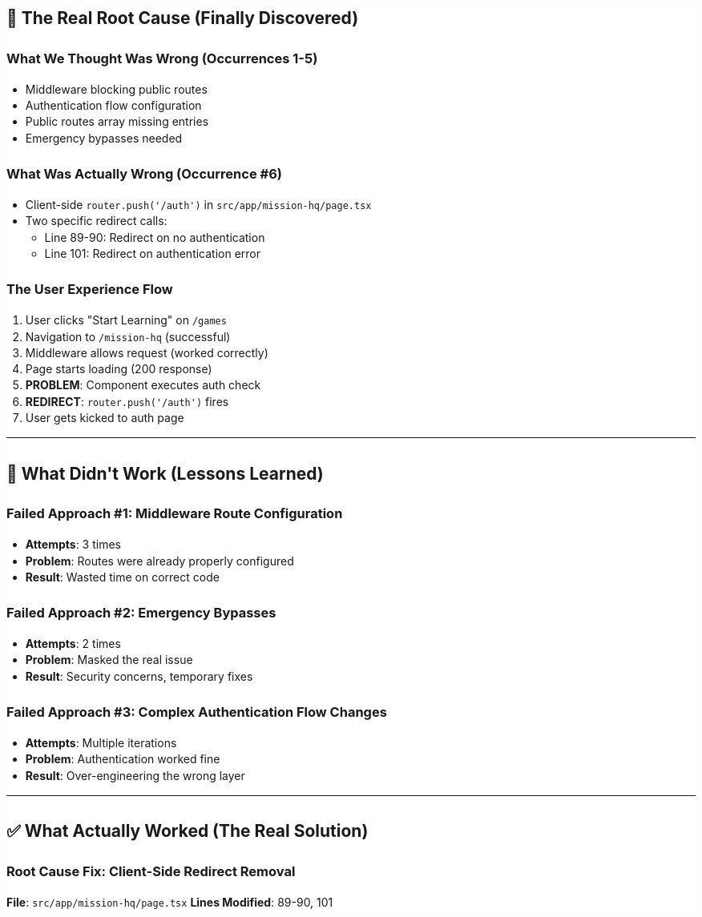
## 🎯 The Real Root Cause (Finally Discovered)

### What We Thought Was Wrong (Occurrences 1-5)
- Middleware blocking public routes
- Authentication flow configuration
- Public routes array missing entries
- Emergency bypasses needed

### What Was Actually Wrong (Occurrence #6)
- Client-side `router.push('/auth')` in `src/app/mission-hq/page.tsx`
- Two specific redirect calls:
  - Line 89-90: Redirect on no authentication
  - Line 101: Redirect on authentication error

### The User Experience Flow
1. User clicks "Start Learning" on `/games`
2. Navigation to `/mission-hq` (successful)
3. Middleware allows request (worked correctly)
4. Page starts loading (200 response)
5. **PROBLEM**: Component executes auth check
6. **REDIRECT**: `router.push('/auth')` fires
7. User gets kicked to auth page

---

## 🔧 What Didn't Work (Lessons Learned)

### Failed Approach #1: Middleware Route Configuration
- **Attempts**: 3 times
- **Problem**: Routes were already properly configured
- **Result**: Wasted time on correct code

### Failed Approach #2: Emergency Bypasses
- **Attempts**: 2 times  
- **Problem**: Masked the real issue
- **Result**: Security concerns, temporary fixes

### Failed Approach #3: Complex Authentication Flow Changes
- **Attempts**: Multiple iterations
- **Problem**: Authentication worked fine
- **Result**: Over-engineering the wrong layer

---

## ✅ What Actually Worked (The Real Solution)

### Root Cause Fix: Client-Side Redirect Removal
**File**: `src/app/mission-hq/page.tsx`
**Lines Modified**: 89-90, 101
